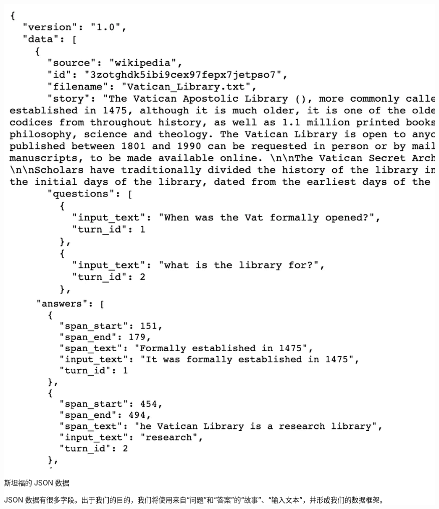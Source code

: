 ![](img/b80a4ed2c024a536f0f93f51d2800e53.png)![](img/7ef70211d691055b80928d65998a6918.png)

斯坦福的 JSON 数据

JSON 数据有很多字段。出于我们的目的，我们将使用来自“问题”和“答案”的“故事”、“输入文本”，并形成我们的数据框架。
